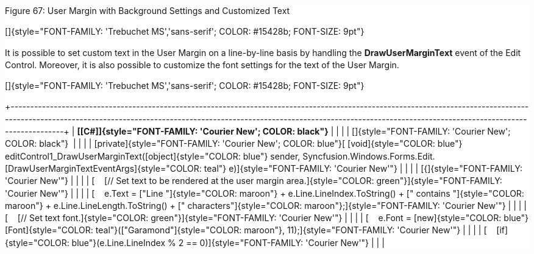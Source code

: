 Figure 67: User Margin with Background Settings and Customized Text

[]{style="FONT-FAMILY: 'Trebuchet MS','sans-serif'; COLOR: #15428b; FONT-SIZE: 9pt"} 

It is possible to set custom text in the User Margin on a line-by-line basis by handling the **DrawUserMarginText** event of the Edit Control. Moreover, it is also possible to customize the font settings for the text of the User Margin.

[]{style="FONT-FAMILY: 'Trebuchet MS','sans-serif'; COLOR: #15428b; FONT-SIZE: 9pt"} 

+----------------------------------------------------------------------------------------------------------------------------------------------------------------------------------------------------------------------------------------------------------------------------------------+
| **[\[C#\]]{style="FONT-FAMILY: 'Courier New'; COLOR: black"}**                                                                                                                                                                                                                         |
|                                                                                                                                                                                                                                                                                        |
| []{style="FONT-FAMILY: 'Courier New'; COLOR: black"}                                                                                                                                                                                                                                   |
|                                                                                                                                                                                                                                                                                        |
| [private]{style="FONT-FAMILY: 'Courier New'; COLOR: blue"}[ [void]{style="COLOR: blue"} editControl1_DrawUserMarginText([object]{style="COLOR: blue"} sender, Syncfusion.Windows.Forms.Edit.[DrawUserMarginTextEventArgs]{style="COLOR: teal"} e)]{style="FONT-FAMILY: 'Courier New'"} |
|                                                                                                                                                                                                                                                                                        |
| [{]{style="FONT-FAMILY: 'Courier New'"}                                                                                                                                                                                                                                                |
|                                                                                                                                                                                                                                                                                        |
| [    [// Set text to be rendered at the user margin area.]{style="COLOR: green"}]{style="FONT-FAMILY: 'Courier New'"}                                                                                                                                                                  |
|                                                                                                                                                                                                                                                                                        |
| [    e.Text = [\"Line \"]{style="COLOR: maroon"} + e.Line.LineIndex.ToString() + [\" contains \"]{style="COLOR: maroon"} + e.Line.LineLength.ToString() + [\" characters\"]{style="COLOR: maroon"};]{style="FONT-FAMILY: 'Courier New'"}                                               |
|                                                                                                                                                                                                                                                                                        |
| [    [// Set text font.]{style="COLOR: green"}]{style="FONT-FAMILY: 'Courier New'"}                                                                                                                                                                                                    |
|                                                                                                                                                                                                                                                                                        |
| [    e.Font = [new]{style="COLOR: blue"} [Font]{style="COLOR: teal"}([\"Garamond\"]{style="COLOR: maroon"}, 11);]{style="FONT-FAMILY: 'Courier New'"}                                                                                                                                  |
|                                                                                                                                                                                                                                                                                        |
| [    [if]{style="COLOR: blue"}(e.Line.LineIndex % 2 == 0)]{style="FONT-FAMILY: 'Courier New'"}                                                                                                                                                                                         |
|                                                                                                                                                                                                                                                                                        |